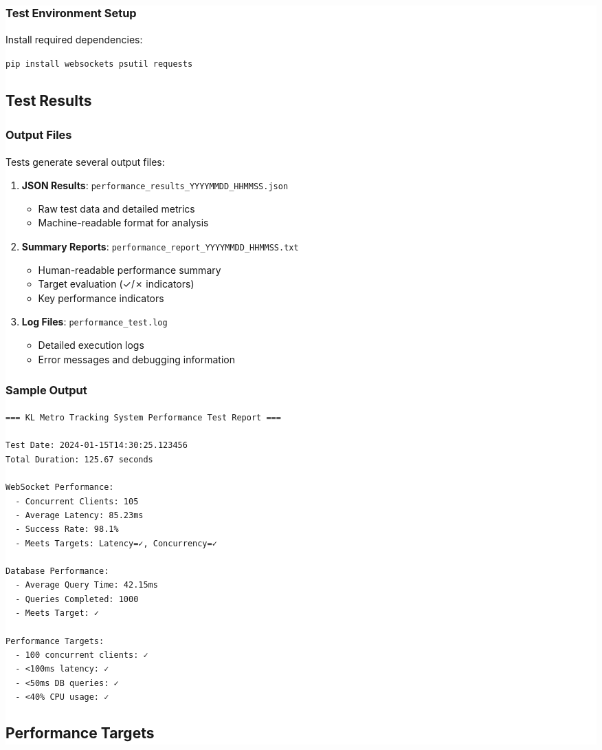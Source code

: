 ### Test Environment Setup
Install required dependencies:

```bash
pip install websockets psutil requests
```

## Test Results

### Output Files
Tests generate several output files:

1. **JSON Results**: `performance_results_YYYYMMDD_HHMMSS.json`
   - Raw test data and detailed metrics
   - Machine-readable format for analysis

2. **Summary Reports**: `performance_report_YYYYMMDD_HHMMSS.txt`
   - Human-readable performance summary
   - Target evaluation (✓/✗ indicators)
   - Key performance indicators

3. **Log Files**: `performance_test.log`
   - Detailed execution logs
   - Error messages and debugging information

### Sample Output
```
=== KL Metro Tracking System Performance Test Report ===

Test Date: 2024-01-15T14:30:25.123456
Total Duration: 125.67 seconds

WebSocket Performance:
  - Concurrent Clients: 105
  - Average Latency: 85.23ms
  - Success Rate: 98.1%
  - Meets Targets: Latency=✓, Concurrency=✓

Database Performance:
  - Average Query Time: 42.15ms
  - Queries Completed: 1000
  - Meets Target: ✓

Performance Targets:
  - 100 concurrent clients: ✓
  - <100ms latency: ✓
  - <50ms DB queries: ✓
  - <40% CPU usage: ✓
```

## Performance Targets
